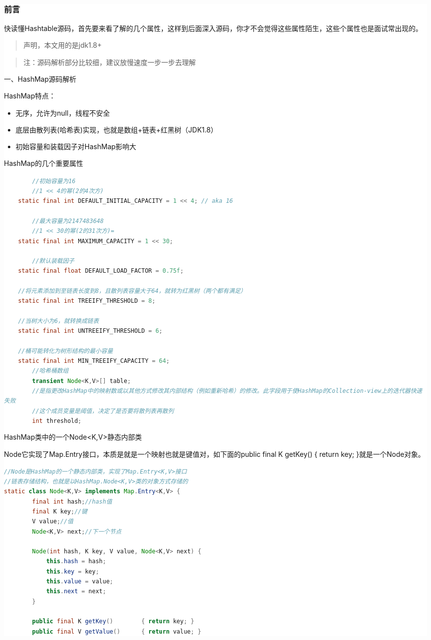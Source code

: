 ### 前言

快读懂Hashtable源码，首先要来看了解的几个属性，这样到后面深入源码，你才不会觉得这些属性陌生，这些个属性也是面试常出现的。

> 声明，本文用的是jdk1.8+

> 注：源码解析部分比较细，建议放慢速度一步一步去理解

一、HashMap源码解析

HashMap特点：

* 无序，允许为null，线程不安全

* 底层由散列表(哈希表)实现，也就是数组+链表+红黑树（JDK1.8）

* 初始容量和装载因子对HashMap影响大

HashMap的几个重要属性

````java
		//初始容量为16
		//1 << 4的幂(2的4次方)
    static final int DEFAULT_INITIAL_CAPACITY = 1 << 4; // aka 16
		
		//最大容量为2147483648
		//1 << 30的幂(2的31次方)=
    static final int MAXIMUM_CAPACITY = 1 << 30;

		//默认装载因子
    static final float DEFAULT_LOAD_FACTOR = 0.75f;

    //将元素添加到至链表长度到8，且散列表容量大于64，就转为红黑树（两个都有满足）
    static final int TREEIFY_THRESHOLD = 8;

    //当树大小为6，就转换成链表
    static final int UNTREEIFY_THRESHOLD = 6;

    //桶可能转化为树形结构的最小容量
    static final int MIN_TREEIFY_CAPACITY = 64;
		//哈希桶数组
		transient Node<K,V>[] table;
		//是指更改HashMap中的映射数或以其他方式修改其内部结构（例如重新哈希）的修改。此字段用于使HashMap的Collection-view上的迭代器快速失败
		//这个成员变量是阈值，决定了是否要将散列表再散列
		int threshold;
````

HashMap类中的一个Node<K,V>静态内部类

Node它实现了Map.Entry接口，本质是就是一个映射也就是键值对，如下面的public final K getKey()        { return key; }就是一个Node对象。

````java
//Node是HashMap的一个静态内部类，实现了Map.Entry<K,V>接口
//链表存储结构，也就是以HashMap.Node<K,V>类的对象方式存储的
static class Node<K,V> implements Map.Entry<K,V> {
        final int hash;//hash值
        final K key;//键
        V value;//值
        Node<K,V> next;//下一个节点

        Node(int hash, K key, V value, Node<K,V> next) {
            this.hash = hash;
            this.key = key;
            this.value = value;
            this.next = next;
        }

        public final K getKey()        { return key; }
        public final V getValue()      { return value; }
````